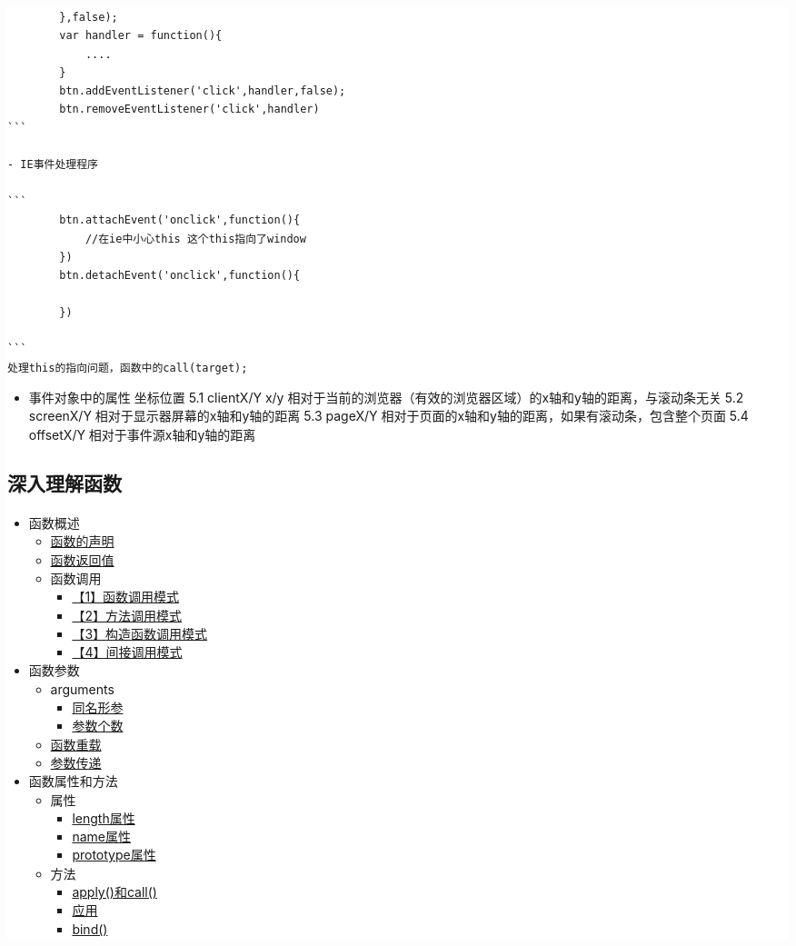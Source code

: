     		},false);
    		var handler = function(){
    			....
    		}
    		btn.addEventListener('click',handler,false);
    		btn.removeEventListener('click',handler)
    ```
    
    - IE事件处理程序
    
    ```
    		btn.attachEvent('onclick',function(){
    			//在ie中小心this 这个this指向了window
    		})
    		btn.detachEvent('onclick',function(){
    			
    		})
    
    ```
	处理this的指向问题，函数中的call(target);

 - 事件对象中的属性 坐标位置
    	5.1 clientX/Y x/y
        		相对于当前的浏览器（有效的浏览器区域）的x轴和y轴的距离，与滚动条无关
        	5.2 screenX/Y
        		相对于显示器屏幕的x轴和y轴的距离
        	5.3 pageX/Y
        		相对于页面的x轴和y轴的距离，如果有滚动条，包含整个页面
        	5.4 offsetX/Y
        		相对于事件源x轴和y轴的距离



## 深入理解函数

- 函数概述
  - [函数的声明](https://book.apeland.cn/details/365/#函数的声明)
  - [函数返回值](https://book.apeland.cn/details/365/#函数返回值)
  - 函数调用
    - [【1】函数调用模式](https://book.apeland.cn/details/365/#【1】函数调用模式)
    - [【2】方法调用模式](https://book.apeland.cn/details/365/#【2】方法调用模式)
    - [【3】构造函数调用模式](https://book.apeland.cn/details/365/#【3】构造函数调用模式)
    - [【4】间接调用模式](https://book.apeland.cn/details/365/#【4】间接调用模式)
- 函数参数
  - arguments
    - [同名形参](https://book.apeland.cn/details/365/#同名形参)
    - [参数个数](https://book.apeland.cn/details/365/#参数个数)
  - [函数重载](https://book.apeland.cn/details/365/#函数重载)
  - [参数传递](https://book.apeland.cn/details/365/#参数传递)
- 函数属性和方法
  - 属性
    - [length属性](https://book.apeland.cn/details/365/#length属性)
    - [name属性](https://book.apeland.cn/details/365/#name属性)
    - [prototype属性](https://book.apeland.cn/details/365/#prototype属性)
  - 方法
    - [apply()和call()](https://book.apeland.cn/details/365/#apply()和call())
    - [应用](https://book.apeland.cn/details/365/#应用)
    - [bind()](https://book.apeland.cn/details/365/#bind())
